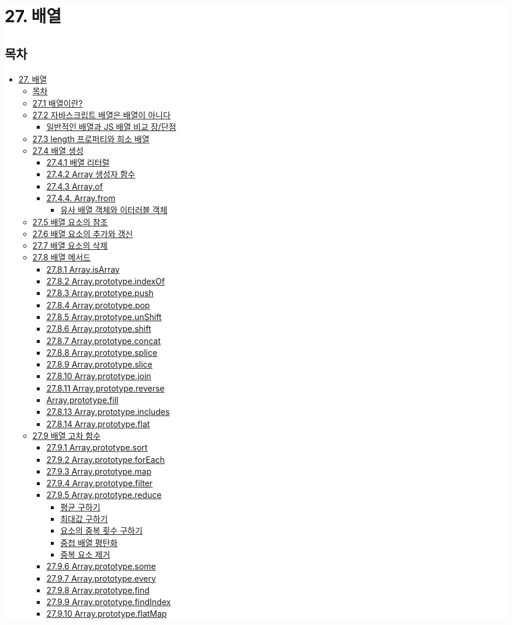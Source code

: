 # 27. 배열

## 목차

- [27. 배열](#27-배열)
  - [목차](#목차)
  - [27.1 배열이란?](#271-배열이란)
  - [27.2 자바스크립트 배열은 배열이 아니다](#272-자바스크립트-배열은-배열이-아니다)
    - [일반적인 배열과 JS 배열 비교 장/단점](#일반적인-배열과-js-배열-비교-장단점)
  - [27.3 length 프로퍼티와 희소 배열](#273-length-프로퍼티와-희소-배열)
  - [27.4 배열 생성](#274-배열-생성)
    - [27.4.1 배열 리터럴](#2741-배열-리터럴)
    - [27.4.2 Array 생성자 함수](#2742-array-생성자-함수)
    - [27.4.3 Array.of](#2743-arrayof)
    - [27.4.4. Array.from](#2744-arrayfrom)
      - [유사 배열 객체와 이터러블 객체](#유사-배열-객체와-이터러블-객체)
  - [27.5 배열 요소의 참조](#275-배열-요소의-참조)
  - [27.6 배열 요소의 추가와 갱신](#276-배열-요소의-추가와-갱신)
  - [27.7 배열 요소의 삭제](#277-배열-요소의-삭제)
  - [27.8 배열 메서드](#278-배열-메서드)
    - [27.8.1 Array.isArray](#2781-arrayisarray)
    - [27.8.2 Array.prototype.indexOf](#2782-arrayprototypeindexof)
    - [27.8.3 Array.prototype.push](#2783-arrayprototypepush)
    - [27.8.4 Array.prototype.pop](#2784-arrayprototypepop)
    - [27.8.5 Array.prototype.unShift](#2785-arrayprototypeunshift)
    - [27.8.6 Array.prototype.shift](#2786-arrayprototypeshift)
    - [27.8.7 Array.prototype.concat](#2787-arrayprototypeconcat)
    - [27.8.8 Array.prototype.splice](#2788-arrayprototypesplice)
    - [27.8.9 Array.prototype.slice](#2789-arrayprototypeslice)
    - [27.8.10 Array.prototype.join](#27810-arrayprototypejoin)
    - [27.8.11 Array.prototype.reverse](#27811-arrayprototypereverse)
    - [Array.prototype.fill](#arrayprototypefill)
    - [27.8.13 Array.prototype.includes](#27813-arrayprototypeincludes)
    - [27.8.14 Array.prototype.flat](#27814-arrayprototypeflat)
  - [27.9 배열 고차 함수](#279-배열-고차-함수)
    - [27.9.1 Array.prototype.sort](#2791-arrayprototypesort)
    - [27.9.2 Array.prototype.forEach](#2792-arrayprototypeforeach)
    - [27.9.3 Array.prototype.map](#2793-arrayprototypemap)
    - [27.9.4 Array.prototype.filter](#2794-arrayprototypefilter)
    - [27.9.5 Array.prototype.reduce](#2795-arrayprototypereduce)
      - [평균 구하기](#평균-구하기)
      - [최대값 구하기](#최대값-구하기)
      - [요소의 중복 횟수 구하기](#요소의-중복-횟수-구하기)
      - [중첩 배열 평탄화](#중첩-배열-평탄화)
      - [중복 요소 제거](#중복-요소-제거)
    - [27.9.6 Array.prototype.some](#2796-arrayprototypesome)
    - [27.9.7 Array.prototype.every](#2797-arrayprototypeevery)
    - [27.9.8 Array.prototype.find](#2798-arrayprototypefind)
    - [27.9.9 Array.prototype.findIndex](#2799-arrayprototypefindindex)
    - [27.9.10 Array.prototype.flatMap](#27910-arrayprototypeflatmap)
